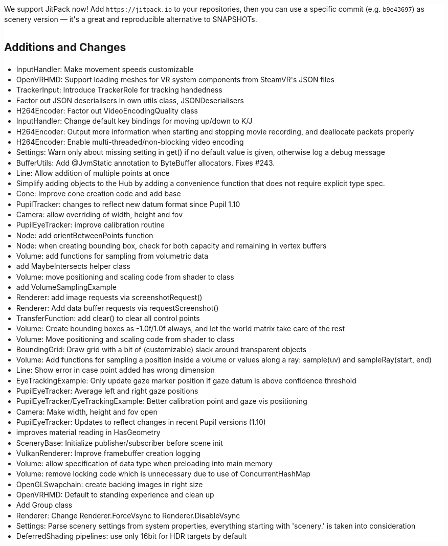 We support JitPack now! Add `https://jitpack.io` to your repositories, then you can use a specific commit (e.g. `b9e43697`) as scenery version — it's a great and reproducible alternative to SNAPSHOTs.

## Additions and Changes

* InputHandler: Make movement speeds customizable
* OpenVRHMD: Support loading meshes for VR system components from SteamVR's JSON files
* TrackerInput: Introduce TrackerRole for tracking handedness
* Factor out JSON deserialisers in own utils class, JSONDeserialisers
* H264Encoder: Factor out VideoEncodingQuality class
* InputHandler: Change default key bindings for moving up/down to K/J
* H264Encoder: Output more information when starting and stopping movie recording, and deallocate packets properly
* H264Encoder: Enable multi-threaded/non-blocking video encoding
* Settings: Warn only about missing setting in get() if no default value is given, otherwise log a debug message
* BufferUtils: Add @JvmStatic annotation to ByteBuffer allocators. Fixes #243.
* Line: Allow addition of multiple points at once
* Simplify adding objects to the Hub by adding a convenience function that does not require explicit type spec.
* Cone: Improve cone creation code and add base
* PupilTracker: changes to reflect new datum format since Pupil 1.10
* Camera: allow overriding of width, height and fov
* PupilEyeTracker: improve calibration routine
* Node: add orientBetweenPoints function
* Node: when creating bounding box, check for both capacity and remaining in vertex buffers
* Volume: add functions for sampling from volumetric data
* add MaybeIntersects helper class
* Volume: move positioning and scaling code from shader to class
* add VolumeSamplingExample
* Renderer: add image requests via screenshotRequest()
* Renderer: Add data buffer requests via requestScreenshot()
* TransferFunction: add clear() to clear all control points
* Volume: Create bounding boxes as -1.0f/1.0f always, and let the world matrix take care of the rest
* Volume: Move positioning and scaling code from shader to class
* BoundingGrid: Draw grid with a bit of (customizable) slack around transparent objects
* Volume: Add functions for sampling a position inside a volume or values along a ray: sample(uv) and sampleRay(start, end)
* Line: Show error in case point added has wrong dimension
* EyeTrackingExample: Only update gaze marker position if gaze datum is above confidence threshold
* PupilEyeTracker: Average left and right gaze positions
* PupilEyeTracker/EyeTrackingExample: Better calibration point and gaze vis positioning
* Camera: Make width, height and fov open
* PupilEyeTracker: Updates to reflect changes in recent Pupil versions (1.10)
* improves material reading in HasGeometry
* SceneryBase: Initialize publisher/subscriber before scene init
* VulkanRenderer: Improve framebuffer creation logging
* Volume: allow specification of data type when preloading into main memory
* Volume: remove locking code which is unnecessary due to use of ConcurrentHashMap
* OpenGLSwapchain: create backing images in right size
* OpenVRHMD: Default to standing experience and clean up
* Add Group class
* Renderer: Change Renderer.ForceVsync to Renderer.DisableVsync
* Settings: Parse scenery settings from system properties, everything starting with 'scenery.' is taken into consideration
* DeferredShading pipelines: use only 16bit for HDR targets by default
    
